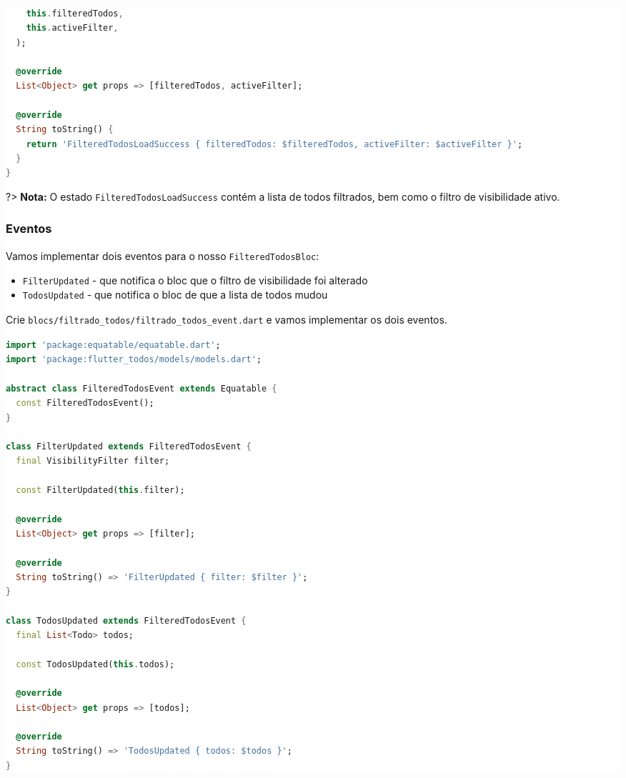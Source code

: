 ```dart
    this.filteredTodos,
    this.activeFilter,
  );

  @override
  List<Object> get props => [filteredTodos, activeFilter];

  @override
  String toString() {
    return 'FilteredTodosLoadSuccess { filteredTodos: $filteredTodos, activeFilter: $activeFilter }';
  }
}
```

?> **Nota:** O estado `FilteredTodosLoadSuccess` contém a lista de todos filtrados, bem como o filtro de visibilidade ativo.

### Eventos

Vamos implementar dois eventos para o nosso `FilteredTodosBloc`:

- `FilterUpdated` - que notifica o bloc que o filtro de visibilidade foi alterado
- `TodosUpdated` - que notifica o bloc de que a lista de todos mudou

Crie `blocs/filtrado_todos/filtrado_todos_event.dart` e vamos implementar os dois eventos.

```dart
import 'package:equatable/equatable.dart';
import 'package:flutter_todos/models/models.dart';

abstract class FilteredTodosEvent extends Equatable {
  const FilteredTodosEvent();
}

class FilterUpdated extends FilteredTodosEvent {
  final VisibilityFilter filter;

  const FilterUpdated(this.filter);

  @override
  List<Object> get props => [filter];

  @override
  String toString() => 'FilterUpdated { filter: $filter }';
}

class TodosUpdated extends FilteredTodosEvent {
  final List<Todo> todos;

  const TodosUpdated(this.todos);

  @override
  List<Object> get props => [todos];

  @override
  String toString() => 'TodosUpdated { todos: $todos }';
}
```
